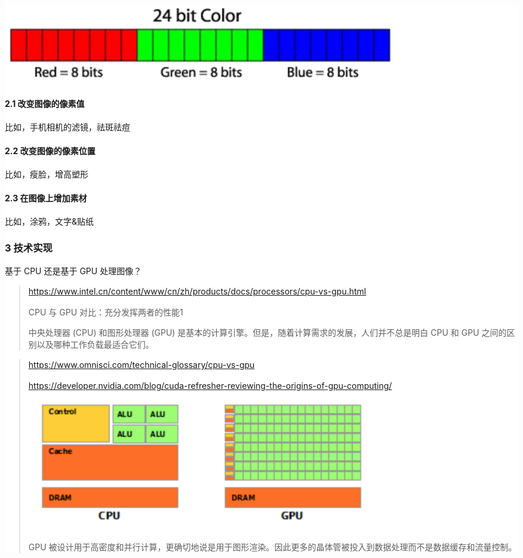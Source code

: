 <img src="../../assets/image-20220127163452090.png" alt="image-20220127163452090" style="zoom:80%;" />

#### 2.1 改变图像的像素值

比如，手机相机的滤镜，祛斑祛痘

#### 2.2 改变图像的像素位置

比如，瘦脸，增高塑形

#### 2.3 在图像上增加素材

比如，涂鸦，文字&贴纸



### 3 技术实现

基于 CPU 还是基于 GPU 处理图像？

> https://www.intel.cn/content/www/cn/zh/products/docs/processors/cpu-vs-gpu.html
>
> CPU 与 GPU 对比：充分发挥两者的性能1
>
> 中央处理器 (CPU) 和图形处理器 (GPU) 是基本的计算引擎。但是，随着计算需求的发展，人们并不总是明白 CPU 和 GPU 之间的区别以及哪种工作负载最适合它们。

> https://www.omnisci.com/technical-glossary/cpu-vs-gpu
>
> https://developer.nvidia.com/blog/cuda-refresher-reviewing-the-origins-of-gpu-computing/
>
> <img src="../../assets/image-20220127164855871.png" alt="image-20220127164855871" style="zoom:80%;" />
>
> GPU 被设计用于高密度和并行计算，更确切地说是用于图形渲染。因此更多的晶体管被投入到数据处理而不是数据缓存和流量控制。
